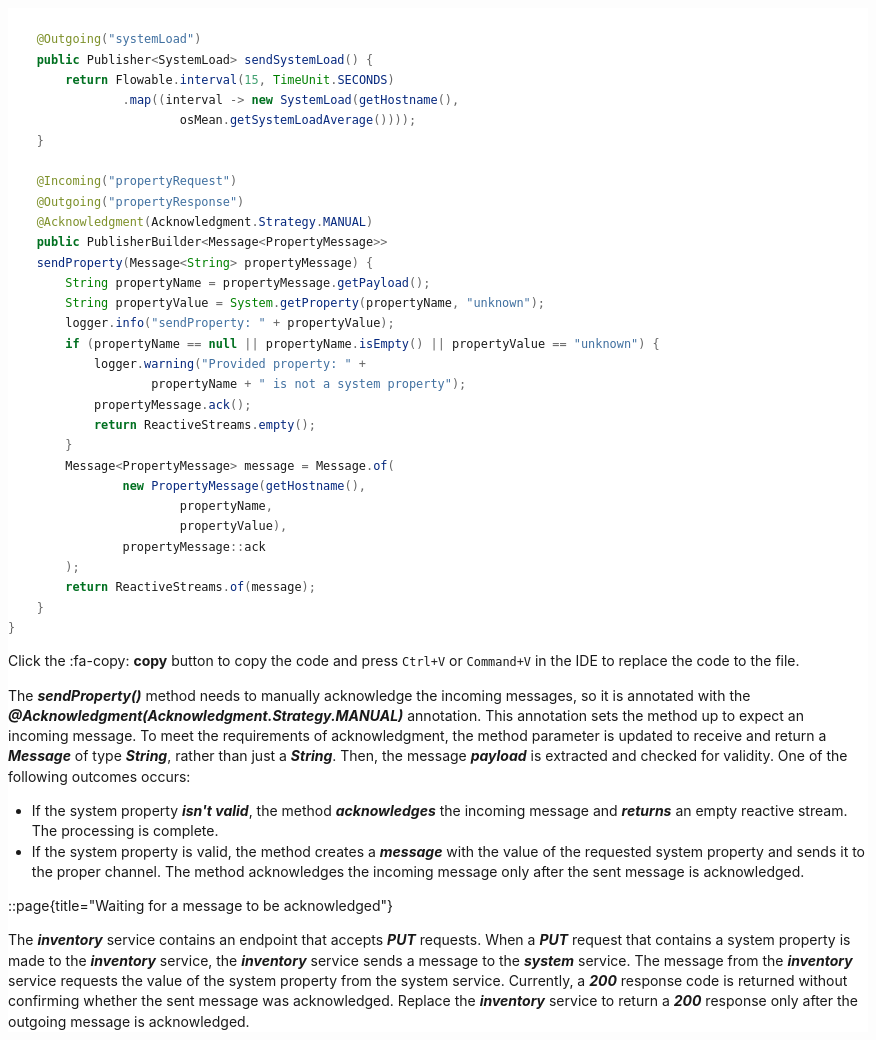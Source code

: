 ```java

    @Outgoing("systemLoad")
    public Publisher<SystemLoad> sendSystemLoad() {
        return Flowable.interval(15, TimeUnit.SECONDS)
                .map((interval -> new SystemLoad(getHostname(),
                        osMean.getSystemLoadAverage())));
    }

    @Incoming("propertyRequest")
    @Outgoing("propertyResponse")
    @Acknowledgment(Acknowledgment.Strategy.MANUAL)
    public PublisherBuilder<Message<PropertyMessage>>
    sendProperty(Message<String> propertyMessage) {
        String propertyName = propertyMessage.getPayload();
        String propertyValue = System.getProperty(propertyName, "unknown");
        logger.info("sendProperty: " + propertyValue);
        if (propertyName == null || propertyName.isEmpty() || propertyValue == "unknown") {
            logger.warning("Provided property: " +
                    propertyName + " is not a system property");
            propertyMessage.ack();
            return ReactiveStreams.empty();
        }
        Message<PropertyMessage> message = Message.of(
                new PropertyMessage(getHostname(),
                        propertyName,
                        propertyValue),
                propertyMessage::ack
        );
        return ReactiveStreams.of(message);
    }
}
```


Click the :fa-copy: **copy** button to copy the code and press `Ctrl+V` or `Command+V` in the IDE to replace the code to the file.


The ***sendProperty()*** method needs to manually acknowledge the incoming messages, so it is annotated with the ***@Acknowledgment(Acknowledgment.Strategy.MANUAL)*** annotation. This annotation sets the method up to expect an incoming message. To meet the requirements of acknowledgment, the method parameter is updated to receive and return a ***Message*** of type ***String***, rather than just a ***String***. Then, the message ***payload*** is extracted and checked for validity. One of the following outcomes occurs:

* If the system property ***isn't valid***, the method ***acknowledges*** the incoming message and ***returns*** an empty reactive stream. The processing is complete.
* If the system property is valid, the method creates a ***message*** with the value of the requested system property and sends it to the proper channel. The method acknowledges the incoming message only after the sent message is acknowledged.

::page{title="Waiting for a message to be acknowledged"}

The ***inventory*** service contains an endpoint that accepts ***PUT*** requests. When a ***PUT*** request that contains a system property is made to the ***inventory*** service, the ***inventory*** service sends a message to the ***system*** service. The message from the ***inventory*** service requests the value of the system property from the system service. Currently, a ***200*** response code is returned without confirming whether the sent message was acknowledged. Replace the ***inventory*** service to return a ***200*** response only after the outgoing message is acknowledged.

